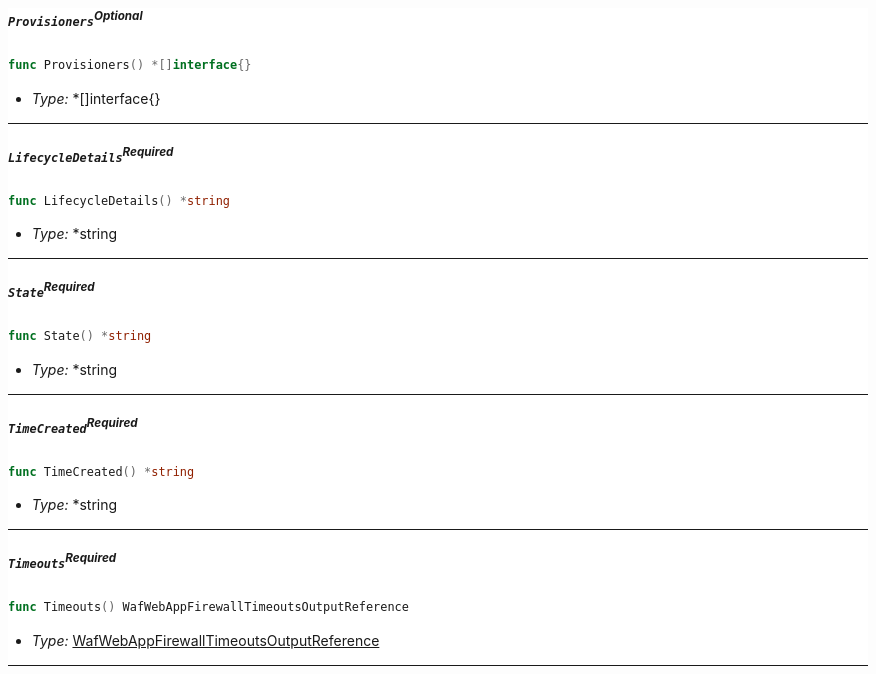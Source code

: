 ##### `Provisioners`<sup>Optional</sup> <a name="Provisioners" id="rhizo-co-terraform-provider-oci.wafWebAppFirewall.WafWebAppFirewall.property.provisioners"></a>

```go
func Provisioners() *[]interface{}
```

- *Type:* *[]interface{}

---

##### `LifecycleDetails`<sup>Required</sup> <a name="LifecycleDetails" id="rhizo-co-terraform-provider-oci.wafWebAppFirewall.WafWebAppFirewall.property.lifecycleDetails"></a>

```go
func LifecycleDetails() *string
```

- *Type:* *string

---

##### `State`<sup>Required</sup> <a name="State" id="rhizo-co-terraform-provider-oci.wafWebAppFirewall.WafWebAppFirewall.property.state"></a>

```go
func State() *string
```

- *Type:* *string

---

##### `TimeCreated`<sup>Required</sup> <a name="TimeCreated" id="rhizo-co-terraform-provider-oci.wafWebAppFirewall.WafWebAppFirewall.property.timeCreated"></a>

```go
func TimeCreated() *string
```

- *Type:* *string

---

##### `Timeouts`<sup>Required</sup> <a name="Timeouts" id="rhizo-co-terraform-provider-oci.wafWebAppFirewall.WafWebAppFirewall.property.timeouts"></a>

```go
func Timeouts() WafWebAppFirewallTimeoutsOutputReference
```

- *Type:* <a href="#rhizo-co-terraform-provider-oci.wafWebAppFirewall.WafWebAppFirewallTimeoutsOutputReference">WafWebAppFirewallTimeoutsOutputReference</a>

---